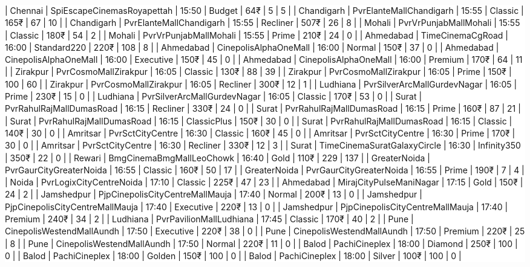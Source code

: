 | Chennai      | SpiEscapeCinemasRoyapettah                  | 15:50 | Budget             |    64₹ |        5 |      5 |
| Chandigarh   | PvrElanteMallChandigarh                     | 15:55 | Classic            |   165₹ |       67 |     10 |
| Chandigarh   | PvrElanteMallChandigarh                     | 15:55 | Recliner           |   507₹ |       26 |      8 |
| Mohali       | PvrVrPunjabMallMohali                       | 15:55 | Classic            |   180₹ |       54 |      2 |
| Mohali       | PvrVrPunjabMallMohali                       | 15:55 | Prime              |   210₹ |       24 |      0 |
| Ahmedabad    | TimeCinemaCgRoad                            | 16:00 | Standard220        |   220₹ |      108 |      8 |
| Ahmedabad    | CinepolisAlphaOneMall                       | 16:00 | Normal             |   150₹ |       37 |      0 |
| Ahmedabad    | CinepolisAlphaOneMall                       | 16:00 | Executive          |   150₹ |       45 |      0 |
| Ahmedabad    | CinepolisAlphaOneMall                       | 16:00 | Premium            |   170₹ |       64 |     11 |
| Zirakpur     | PvrCosmoMallZirakpur                        | 16:05 | Classic            |   130₹ |       88 |     39 |
| Zirakpur     | PvrCosmoMallZirakpur                        | 16:05 | Prime              |   150₹ |      100 |     60 |
| Zirakpur     | PvrCosmoMallZirakpur                        | 16:05 | Recliner           |   300₹ |       12 |      1 |
| Ludhiana     | PvrSilverArcMallGurdevNagar                 | 16:05 | Prime              |   230₹ |       15 |      0 |
| Ludhiana     | PvrSilverArcMallGurdevNagar                 | 16:05 | Classic            |   170₹ |       53 |      0 |
| Surat        | PvrRahulRajMallDumasRoad                    | 16:15 | Recliner           |   330₹ |       24 |      0 |
| Surat        | PvrRahulRajMallDumasRoad                    | 16:15 | Prime              |   160₹ |       87 |     21 |
| Surat        | PvrRahulRajMallDumasRoad                    | 16:15 | ClassicPlus        |   150₹ |       30 |      0 |
| Surat        | PvrRahulRajMallDumasRoad                    | 16:15 | Classic            |   140₹ |       30 |      0 |
| Amritsar     | PvrSctCityCentre                            | 16:30 | Classic            |   160₹ |       45 |      0 |
| Amritsar     | PvrSctCityCentre                            | 16:30 | Prime              |   170₹ |       30 |      0 |
| Amritsar     | PvrSctCityCentre                            | 16:30 | Recliner           |   330₹ |       12 |      3 |
| Surat        | TimeCinemaSuratGalaxyCircle                 | 16:30 | Infinity350        |   350₹ |       22 |      0 |
| Rewari       | BmgCinemaBmgMallLeoChowk                    | 16:40 | Gold               |   110₹ |      229 |    137 |
| GreaterNoida | PvrGaurCityGreaterNoida                     | 16:55 | Classic            |   160₹ |       50 |     17 |
| GreaterNoida | PvrGaurCityGreaterNoida                     | 16:55 | Prime              |   190₹ |        7 |      4 |
| Noida        | PvrLogixCityCentreNoida                     | 17:10 | Classic            |   225₹ |       47 |     23 |
| Ahmedabad    | MirajCityPulseManiNagar                     | 17:15 | Gold               |   150₹ |       24 |      2 |
| Jamshedpur   | PjpCinepolisCityCentreMallMauja             | 17:40 | Normal             |   200₹ |       13 |      0 |
| Jamshedpur   | PjpCinepolisCityCentreMallMauja             | 17:40 | Executive          |   220₹ |       13 |      0 |
| Jamshedpur   | PjpCinepolisCityCentreMallMauja             | 17:40 | Premium            |   240₹ |       34 |      2 |
| Ludhiana     | PvrPavilionMallLudhiana                     | 17:45 | Classic            |   170₹ |       40 |      2 |
| Pune         | CinepolisWestendMallAundh                   | 17:50 | Executive          |   220₹ |       38 |      0 |
| Pune         | CinepolisWestendMallAundh                   | 17:50 | Premium            |   220₹ |       25 |      8 |
| Pune         | CinepolisWestendMallAundh                   | 17:50 | Normal             |   220₹ |       11 |      0 |
| Balod        | PachiCineplex                               | 18:00 | Diamond            |   250₹ |      100 |      0 |
| Balod        | PachiCineplex                               | 18:00 | Golden             |   150₹ |      100 |      0 |
| Balod        | PachiCineplex                               | 18:00 | Silver             |   100₹ |      100 |      0 |